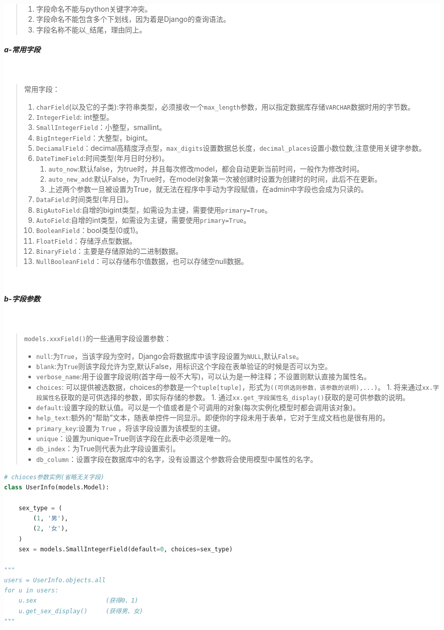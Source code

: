 > 1. 字段命名不能与python关键字冲突。
> 2. 字段命名不能包含多个下划线，因为着是Django的查询语法。
> 3. 字段名称不能以`_`结尾，理由同上。

##### a-常用字段

<br>

> 常用字段：
>
> 1. `charField`(以及它的子类):字符串类型，必须接收一个`max_length`参数，用以指定数据库存储`VARCHAR`数据时用的字节数。
> 2. `IntegerField`: int整型。
> 3. `SmallIntegerField`：小整型，smallint。
> 4. `BigIntegerField`：大整型，bigint。
> 5. `DeciamalField`：decimal高精度浮点型，`max_digits`设置数据总长度，`decimal_places`设置小数位数,注意使用关键字参数。
> 6. `DateTimeField`:时间类型(年月日时分秒)。
>    1. `auto_now`:默认false，为true时，并且每次修改model，都会自动更新当前时间，一般作为修改时间。
>    2. `auto_new_add`:默认False，为True时，在model对象第一次被创建时设置为创建时的时间，此后不在更新。
>    3. 上述两个参数一旦被设置为True，就无法在程序中手动为字段赋值，在admin中字段也会成为只读的。
> 7. `DataField`:时间类型(年月日)。
> 8. `BigAutoField`:自增的bigint类型，如需设为主键，需要使用`primary=True`。
> 9. `AutoField`:自增的int类型，如需设为主键，需要使用`primary=True`。
> 10. `BooleanField`：bool类型(0或1)。
> 11. `FloatField`：存储浮点型数据。
> 12. `BinaryField`：主要是存储原始的二进制数据。
> 13. `NullBooleanField`：可以存储布尔值数据，也可以存储空null数据。

<br>

##### b-字段参数

<br>

> `models.xxxField()`的一些通用字段设置参数：
>
> * `null`:为`True`，当该字段为空时，Django会将数据库中该字段设置为`NULL`,默认`False`。
> * `blank`:为`True`则该字段允许为空,默认False，用标识这个字段在表单验证的时候是否可以为空。
> * `verbose_name`:用于设置字段说明(首字母一般不大写)，可以认为是一种注释；不设置则默认直接为属性名。
> * `choices`: 可以提供被选数据，choices的参数是一个`tuple[tuple]`，形式为`((可供选则参数，该参数的说明),...)`。
>   	1. 将来通过`xx.字段属性名`获取的是可供选择的参数，即实际存储的参数。
>   	1. 通过`xx.get_字段属性名_display()`获取的是可供参数的说明。
> * `default`:设置字段的默认值。可以是一个值或者是个可调用的对象(每次实例化模型时都会调用该对象)。
> * `help_text`:额外的“帮助”文本，随表单控件一同显示。即便你的字段未用于表单，它对于生成文档也是很有用的。
> * `primary_key`:设置为 `True` ，将该字段设置为该模型的主键。
> * `unique`：设置为unique=True则该字段在此表中必须是唯一的。
> * `db_index`：为True则代表为此字段设置索引。
> * `db_column`：设置字段在数据库中的名字，没有设置这个参数将会使用模型中属性的名字。

```python
# chioces参数实例(省略无关字段)
class UserInfo(models.Model):
    
    sex_type = (
        (1, '男'),
        (2, '女'),
    )
    sex = models.SmallIntegerField(default=0, choices=sex_type)
    
"""
users = UserInfo.objects.all
for u in users:
	u.sex  					(获得0、1)
	u.get_sex_display()		(获得男、女)
"""
```
